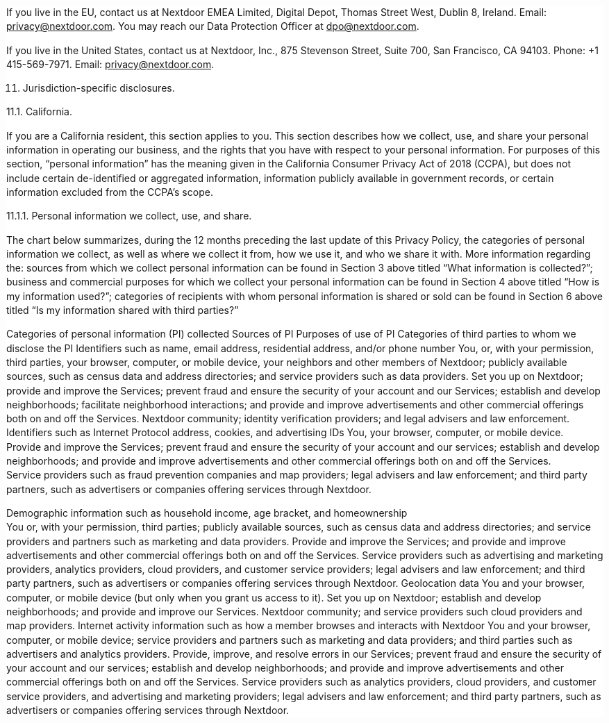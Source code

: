 If you live in the EU, contact us at Nextdoor EMEA Limited, Digital Depot, Thomas Street West, Dublin 8, Ireland. Email: privacy@nextdoor.com.  You may reach our Data Protection Officer at dpo@nextdoor.com.

If you live in the United States, contact us at Nextdoor, Inc., 875 Stevenson Street, Suite 700, San Francisco, CA 94103. Phone: +1 415-569-7971. Email: privacy@nextdoor.com.

11. Jurisdiction-specific disclosures.

11.1. California.  

If you are a California resident, this section applies to you.  This section describes how we collect, use, and share your personal information in operating our business, and the rights that you have with respect to your personal information.  For purposes of this section, “personal information” has the meaning given in the California Consumer Privacy Act of 2018 (CCPA), but does not include certain de-identified or aggregated information, information publicly available in government records, or certain information excluded from the CCPA’s scope.  

11.1.1. Personal information we collect, use, and share.  

The chart below summarizes, during the 12 months preceding the last update of this Privacy Policy, the categories of personal information we collect, as well as where we collect it from, how we use it, and who we share it with.  More information regarding the: sources from which we collect personal information can be found in Section 3 above titled “What information is collected?”; business and commercial purposes for which we collect your personal information can be found in Section 4 above titled “How is my information used?”; categories of recipients with whom personal information is shared or sold can be found in Section 6 above titled “Is my information shared with third parties?” 

Categories of personal information (PI) collected	Sources of PI	Purposes of use of PI	Categories of third parties to whom we disclose the PI
Identifiers such as name, email address, residential address, and/or phone number	You, or, with your permission, third parties, your browser, computer, or mobile device, your neighbors and other members of Nextdoor; publicly available sources, such as census data and address directories; and service providers such as data providers.	Set you up on Nextdoor; provide and improve the Services; prevent fraud and ensure the security of your account and our Services; establish and develop neighborhoods; facilitate neighborhood interactions; and provide and improve advertisements and other commercial offerings both on and off the Services.	Nextdoor community; identity verification providers; and legal advisers and law enforcement.
Identifiers such as Internet Protocol address, cookies, and advertising IDs	You, your browser, computer, or mobile device.	
Provide and improve the Services; prevent fraud and ensure the security of your account and our services; establish and develop neighborhoods; and provide and improve advertisements and other commercial offerings both on and off the Services.	
Service providers such as fraud prevention companies and map providers; legal advisers and law enforcement; and third party partners, such as advertisers or companies offering services through Nextdoor.

Demographic information such as household income, age bracket, and homeownership	
You or, with your permission, third parties; publicly available sources, such as census data and address directories; and service providers and partners such as marketing and data providers.	Provide and improve the Services; and provide and improve advertisements and other commercial offerings both on and off the Services.	Service providers such as advertising and marketing providers, analytics providers, cloud providers, and customer service providers; legal advisers and law enforcement; and third party partners, such as advertisers or companies offering services through Nextdoor.
Geolocation data	You and your browser, computer, or mobile device (but only when you grant us access to it).	Set you up on Nextdoor; establish and develop neighborhoods; and provide and improve our Services.	Nextdoor community; and service providers such cloud providers and map providers.
Internet activity information such as how a member browses and interacts with Nextdoor	You and your browser, computer, or mobile device; service providers and partners such as marketing and data providers; and third parties such as advertisers and analytics providers.	Provide, improve, and resolve errors in our Services; prevent fraud and ensure the security of your account and our services; establish and develop neighborhoods; and provide and improve advertisements and other commercial offerings both on and off the Services.	Service providers such as analytics providers, cloud providers, and customer service providers, and advertising and marketing providers; legal advisers and law enforcement; and third party partners, such as advertisers or companies offering services through Nextdoor.